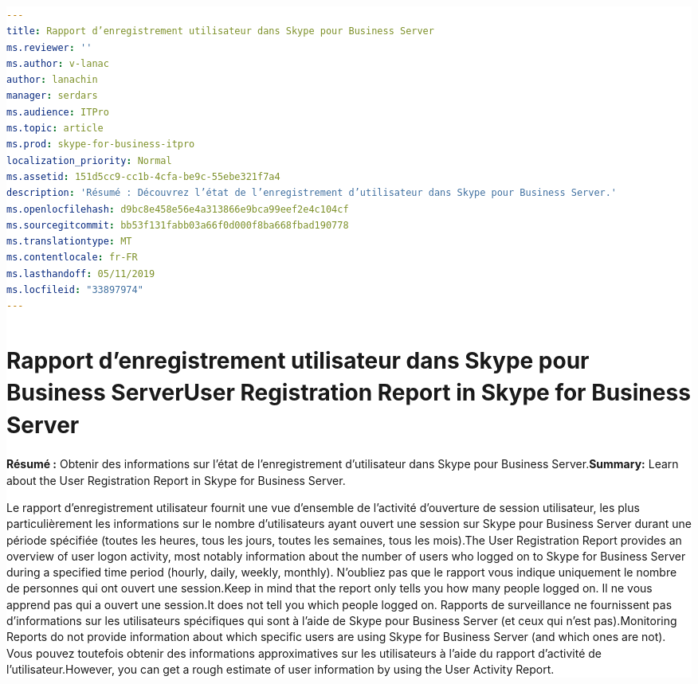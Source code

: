 ```yaml
---
title: Rapport d’enregistrement utilisateur dans Skype pour Business Server
ms.reviewer: ''
ms.author: v-lanac
author: lanachin
manager: serdars
ms.audience: ITPro
ms.topic: article
ms.prod: skype-for-business-itpro
localization_priority: Normal
ms.assetid: 151d5cc9-cc1b-4cfa-be9c-55ebe321f7a4
description: 'Résumé : Découvrez l’état de l’enregistrement d’utilisateur dans Skype pour Business Server.'
ms.openlocfilehash: d9bc8e458e56e4a313866e9bca99eef2e4c104cf
ms.sourcegitcommit: bb53f131fabb03a66f0d000f8ba668fbad190778
ms.translationtype: MT
ms.contentlocale: fr-FR
ms.lasthandoff: 05/11/2019
ms.locfileid: "33897974"
---
```

# <a name="user-registration-report-in-skype-for-business-server"></a><span data-ttu-id="32025-103">Rapport d’enregistrement utilisateur dans Skype pour Business Server</span><span class="sxs-lookup"><span data-stu-id="32025-103">User Registration Report in Skype for Business Server</span></span>
 
<span data-ttu-id="32025-104">**Résumé :** Obtenir des informations sur l’état de l’enregistrement d’utilisateur dans Skype pour Business Server.</span><span class="sxs-lookup"><span data-stu-id="32025-104">**Summary:** Learn about the User Registration Report in Skype for Business Server.</span></span>
  
<span data-ttu-id="32025-105">Le rapport d’enregistrement utilisateur fournit une vue d’ensemble de l’activité d’ouverture de session utilisateur, les plus particulièrement les informations sur le nombre d’utilisateurs ayant ouvert une session sur Skype pour Business Server durant une période spécifiée (toutes les heures, tous les jours, toutes les semaines, tous les mois).</span><span class="sxs-lookup"><span data-stu-id="32025-105">The User Registration Report provides an overview of user logon activity, most notably information about the number of users who logged on to Skype for Business Server during a specified time period (hourly, daily, weekly, monthly).</span></span> <span data-ttu-id="32025-106">N’oubliez pas que le rapport vous indique uniquement le nombre de personnes qui ont ouvert une session.</span><span class="sxs-lookup"><span data-stu-id="32025-106">Keep in mind that the report only tells you how many people logged on.</span></span> <span data-ttu-id="32025-107">Il ne vous apprend pas qui a ouvert une session.</span><span class="sxs-lookup"><span data-stu-id="32025-107">It does not tell you which people logged on.</span></span> <span data-ttu-id="32025-108">Rapports de surveillance ne fournissent pas d’informations sur les utilisateurs spécifiques qui sont à l’aide de Skype pour Business Server (et ceux qui n’est pas).</span><span class="sxs-lookup"><span data-stu-id="32025-108">Monitoring Reports do not provide information about which specific users are using Skype for Business Server (and which ones are not).</span></span> <span data-ttu-id="32025-109">Vous pouvez toutefois obtenir des informations approximatives sur les utilisateurs à l’aide du rapport d’activité de l’utilisateur.</span><span class="sxs-lookup"><span data-stu-id="32025-109">However, you can get a rough estimate of user information by using the User Activity Report.</span></span>
  